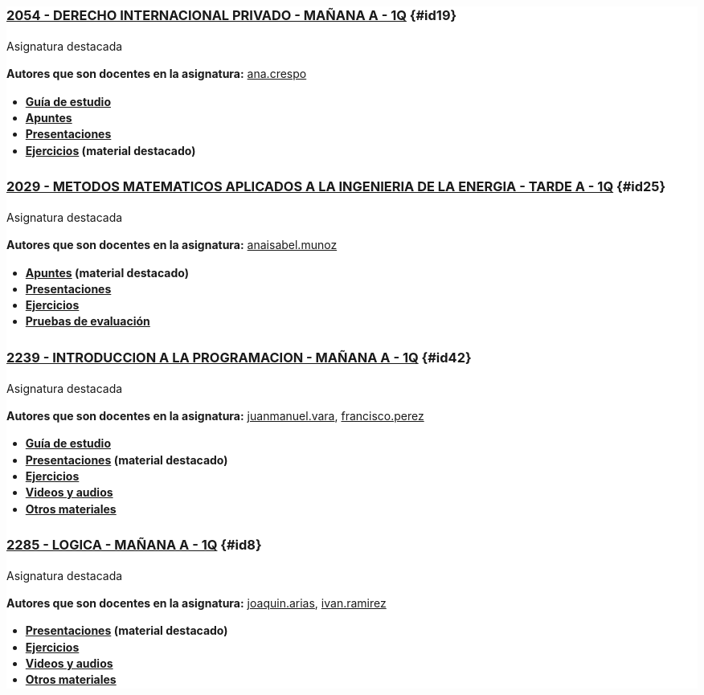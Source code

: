 ### [2054 - DERECHO INTERNACIONAL PRIVADO - MAÑANA A - 1Q](https://www.aulavirtual.urjc.es/moodle/course/view.php?id=190140) {#id19}

Asignatura destacada

**Autores que son docentes en la asignatura:** [ana.crespo](https://gestion2.urjc.es/pdi/ver/ana.crespo)

* **[Guía de estudio](http://hdl.handle.net/10115/19928)**
* **[Apuntes](http://hdl.handle.net/10115/19929)**
* **[Presentaciones](http://hdl.handle.net/10115/20213 )**
* **[Ejercicios](http://hdl.handle.net/10115/19930) (material destacado)**

### [2029 - METODOS MATEMATICOS APLICADOS A LA INGENIERIA DE LA ENERGIA - TARDE A - 1Q](https://www.aulavirtual.urjc.es/moodle/course/view.php?id=189911) {#id25}

Asignatura destacada

**Autores que son docentes en la asignatura:** [anaisabel.munoz](https://gestion2.urjc.es/pdi/ver/anaisabel.munoz)

* **[Apuntes](https://burjcdigital.urjc.es/handle/10115/20131) (material destacado)**
* **[Presentaciones](https://burjcdigital.urjc.es/handle/10115/20135)**
* **[Ejercicios](https://burjcdigital.urjc.es/handle/10115/20134)**
* **[Pruebas de evaluación](https://burjcdigital.urjc.es/handle/10115/20133)**

### [2239 - INTRODUCCION A LA PROGRAMACION - MAÑANA A - 1Q](https://www.aulavirtual.urjc.es/moodle/course/view.php?id=196510) {#id42}

Asignatura destacada

**Autores que son docentes en la asignatura:** [juanmanuel.vara](https://gestion2.urjc.es/pdi/ver/juanmanuel.vara), [francisco.perez](https://gestion2.urjc.es/pdi/ver/francisco.perez)

* **[Guía de estudio](http://hdl.handle.net/10115/20283)**
* **[Presentaciones](http://hdl.handle.net/10115/20284) (material destacado)**
* **[Ejercicios](http://hdl.handle.net/10115/20285)**
* **[Videos y audios](https://tv.urjc.es/admin/mms/series?id=6324b20be39058198c26b603)**
* **[Otros materiales](http://hdl.handle.net/10115/20286)**

### [2285 - LOGICA - MAÑANA A - 1Q](https://www.aulavirtual.urjc.es/moodle/course/view.php?id=196836) {#id8}

Asignatura destacada

**Autores que son docentes en la asignatura:** [joaquin.arias](https://gestion2.urjc.es/pdi/ver/joaquin.arias), [ivan.ramirez](https://gestion2.urjc.es/pdi/ver/ivan.ramirez)

* **[Presentaciones](http://hdl.handle.net/10115/20014) (material destacado)**
* **[Ejercicios](http://hdl.handle.net/10115/20119)**
* **[Videos y audios](https://tv.urjc.es/admin/mms/series?id=63225436749db0424d5eca57)**
* **[Otros materiales](http://hdl.handle.net/10115/20168)**
